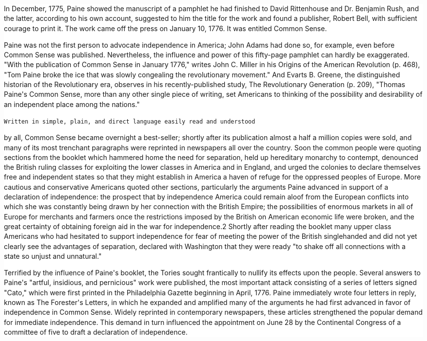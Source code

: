    In December, 1775, Paine showed the manuscript of a pamphlet he had
   finished to David Rittenhouse and Dr. Benjamin Rush, and the latter,
   according to his own account, suggested to him the title for the work and
   found a publisher, Robert Bell, with sufficient courage to print it. The
   work came off the press on January 10, 1776. It was entitled Common Sense.

   Paine was not the first person to advocate independence in America; John
   Adams had done so, for example, even before Common Sense was published.
   Nevertheless, the influence and power of this fifty-page pamphlet can
   hardly be exaggerated. "With the publication of Common Sense in January
   1776," writes John C. Miller in his Origins of the American Revolution (p.
   468), "Tom Paine broke the ice that was slowly congealing the
   revolutionary movement." And Evarts B. Greene, the distinguished historian
   of the Revolutionary era, observes in his recently-published study, The
   Revolutionary Generation (p. 209), "Thomas Paine's Common Sense, more than
   any other single piece of writing, set Americans to thinking of the
   possibility and desirability of an independent place among the nations."

    Written in simple, plain, and direct language easily read and understood
   by all, Common Sense became overnight a best-seller; shortly after its
   publication almost a half a million copies were sold, and many of its most
   trenchant paragraphs were reprinted in newspapers all over the country.
   Soon the common people were quoting sections from the booklet which
   hammered home the need for separation, held up hereditary monarchy to
   contempt, denounced the British ruling classes for exploiting the lower
   classes in America and in England, and urged the colonies to declare
   themselves free and independent states so that they might establish in
   America a haven of refuge for the oppressed peoples of Europe. More
   cautious and conservative Americans quoted other sections, particularly
   the arguments Paine advanced in support of a declaration of independence:
   the prospect that by independence America could remain aloof from the
   European conflicts into which she was constantly being drawn by her
   connection with the British Empire; the possibilities of enormous markets
   in all of Europe for merchants and farmers once the restrictions imposed
   by the British on American economic life were broken, and the great
   certainty of obtaining foreign aid in the war for independence.2 Shortly
   after reading the booklet many upper class Americans who had hesitated to
   support independence for fear of meeting the power of the British
   singlehanded and did not yet clearly see the advantages of separation,
   declared with Washington that they were ready "to shake off all
   connections with a state so unjust and unnatural."

   Terrified by the influence of Paine's booklet, the Tories sought
   frantically to nullify its effects upon the people. Several answers to
   Paine's "artful, insidious, and pernicious" work were published, the most
   important attack consisting of a series of letters signed "Cato," which
   were first printed in the Philadelphia Gazette beginning in April, 1776.
   Paine immediately wrote four letters in reply, known as The Forester's
   Letters, in which he expanded and amplified many of the arguments he had
   first advanced in favor of independence in Common Sense. Widely reprinted
   in contemporary newspapers, these articles strengthened the popular demand
   for immediate independence. This demand in turn influenced the appointment
   on June 28 by the Continental Congress of a committee of five to draft a
   declaration of independence.
